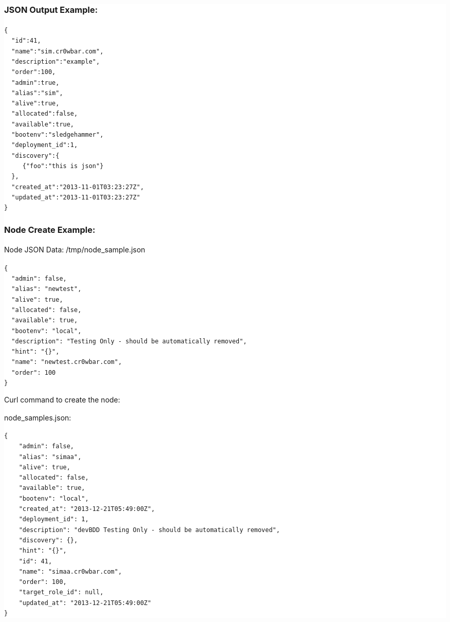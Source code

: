 </table>

### JSON Output Example:

    {
      "id":41,
      "name":"sim.cr0wbar.com",
      "description":"example",
      "order":100,
      "admin":true,
      "alias":"sim",
      "alive":true,
      "allocated":false,
      "available":true,
      "bootenv":"sledgehammer",
      "deployment_id":1,
      "discovery":{
         {"foo":"this is json"}
      },
      "created_at":"2013-11-01T03:23:27Z",
      "updated_at":"2013-11-01T03:23:27Z"
    }

### Node Create Example:

Node JSON Data: /tmp/node_sample.json
```
{
  "admin": false,
  "alias": "newtest",
  "alive": true,
  "allocated": false,
  "available": true,
  "bootenv": "local",
  "description": "Testing Only - should be automatically removed",
  "hint": "{}",
  "name": "newtest.cr0wbar.com",
  "order": 100
}

```

Curl command to create the node:

node_samples.json:
```
{
    "admin": false, 
    "alias": "simaa", 
    "alive": true, 
    "allocated": false, 
    "available": true, 
    "bootenv": "local", 
    "created_at": "2013-12-21T05:49:00Z", 
    "deployment_id": 1, 
    "description": "devBDD Testing Only - should be automatically removed", 
    "discovery": {}, 
    "hint": "{}", 
    "id": 41, 
    "name": "simaa.cr0wbar.com", 
    "order": 100, 
    "target_role_id": null, 
    "updated_at": "2013-12-21T05:49:00Z"
}
```
